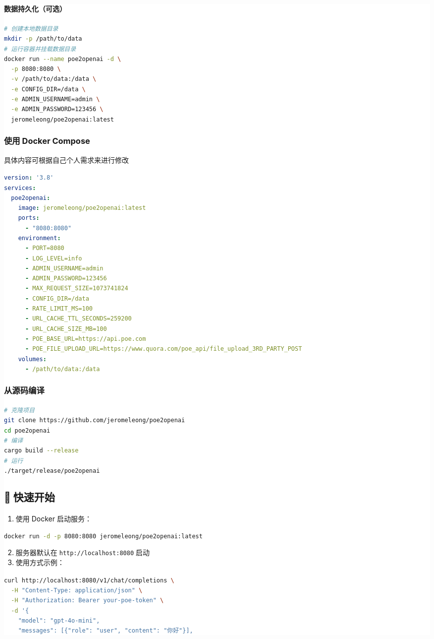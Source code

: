 #### 数据持久化（可选）
```bash
# 创建本地数据目录
mkdir -p /path/to/data
# 运行容器并挂载数据目录
docker run --name poe2openai -d \
  -p 8080:8080 \
  -v /path/to/data:/data \
  -e CONFIG_DIR=/data \
  -e ADMIN_USERNAME=admin \
  -e ADMIN_PASSWORD=123456 \
  jeromeleong/poe2openai:latest
```

### 使用 Docker Compose
具体内容可根据自己个人需求来进行修改
```yaml
version: '3.8'
services:
  poe2openai:
    image: jeromeleong/poe2openai:latest
    ports:
      - "8080:8080"
    environment:
      - PORT=8080
      - LOG_LEVEL=info
      - ADMIN_USERNAME=admin
      - ADMIN_PASSWORD=123456
      - MAX_REQUEST_SIZE=1073741824
      - CONFIG_DIR=/data
      - RATE_LIMIT_MS=100
      - URL_CACHE_TTL_SECONDS=259200
      - URL_CACHE_SIZE_MB=100
      - POE_BASE_URL=https://api.poe.com
      - POE_FILE_UPLOAD_URL=https://www.quora.com/poe_api/file_upload_3RD_PARTY_POST
    volumes:
      - /path/to/data:/data
```

### 从源码编译
```bash
# 克隆项目
git clone https://github.com/jeromeleong/poe2openai
cd poe2openai
# 编译
cargo build --release
# 运行
./target/release/poe2openai
```

## 🚀 快速开始
1. 使用 Docker 启动服务：
```bash
docker run -d -p 8080:8080 jeromeleong/poe2openai:latest
```
2. 服务器默认在 `http://localhost:8080` 启动
3. 使用方式示例：
```bash
curl http://localhost:8080/v1/chat/completions \
  -H "Content-Type: application/json" \
  -H "Authorization: Bearer your-poe-token" \
  -d '{
    "model": "gpt-4o-mini",
    "messages": [{"role": "user", "content": "你好"}],
```